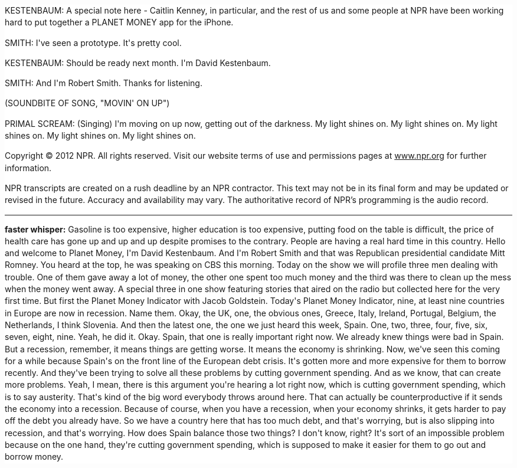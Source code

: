 KESTENBAUM: A special note here - Caitlin Kenney, in particular, and the rest of us and some people at NPR have been working hard to put together a PLANET MONEY app for the iPhone.

SMITH: I've seen a prototype. It's pretty cool.

KESTENBAUM: Should be ready next month. I'm David Kestenbaum.

SMITH: And I'm Robert Smith. Thanks for listening.

(SOUNDBITE OF SONG, "MOVIN' ON UP")

PRIMAL SCREAM: (Singing) I'm moving on up now, getting out of the darkness. My light shines on. My light shines on. My light shines on. My light shines on. My light shines on.

Copyright © 2012 NPR. All rights reserved. Visit our website terms of use and permissions pages at www.npr.org for further information.

NPR transcripts are created on a rush deadline by an NPR contractor. This text may not be in its final form and may be updated or revised in the future. Accuracy and availability may vary. The authoritative record of NPR’s programming is the audio record.

----

**faster whisper:**
Gasoline is too expensive, higher education is too expensive, putting food on the table
is difficult, the price of health care has gone up and up and up despite promises to
the contrary.
People are having a real hard time in this country.
Hello and welcome to Planet Money, I'm David Kestenbaum.
And I'm Robert Smith and that was Republican presidential candidate Mitt Romney.
You heard at the top, he was speaking on CBS this morning.
Today on the show we will profile three men dealing with trouble.
One of them gave away a lot of money, the other one spent too much money and the third
was there to clean up the mess when the money went away.
A special three in one show featuring stories that aired on the radio but collected here
for the very first time.
But first the Planet Money Indicator with Jacob Goldstein.
Today's Planet Money Indicator, nine, at least nine countries in Europe are now
in recession.
Name them.
Okay, the UK, one, the obvious ones, Greece, Italy, Ireland, Portugal, Belgium, the Netherlands,
I think Slovenia.
And then the latest one, the one we just heard this week, Spain.
One, two, three, four, five, six, seven, eight, nine.
Yeah, he did it.
Okay.
Spain, that one is really important right now.
We already knew things were bad in Spain.
But a recession, remember, it means things are getting worse.
It means the economy is shrinking.
Now, we've seen this coming for a while because Spain's on the front line of the European debt
crisis.
It's gotten more and more expensive for them to borrow recently.
And they've been trying to solve all these problems by cutting government spending.
And as we know, that can create more problems.
Yeah, I mean, there is this argument you're hearing a lot right now, which is cutting
government spending, which is to say austerity.
That's kind of the big word everybody throws around here.
That can actually be counterproductive if it sends the economy into a recession.
Because of course, when you have a recession, when your economy shrinks, it gets harder
to pay off the debt you already have.
So we have a country here that has too much debt, and that's worrying, but is
also slipping into recession, and that's worrying.
How does Spain balance those two things?
I don't know, right?
It's sort of an impossible problem because on the one hand, they're cutting government
spending, which is supposed to make it easier for them to go out and borrow money.